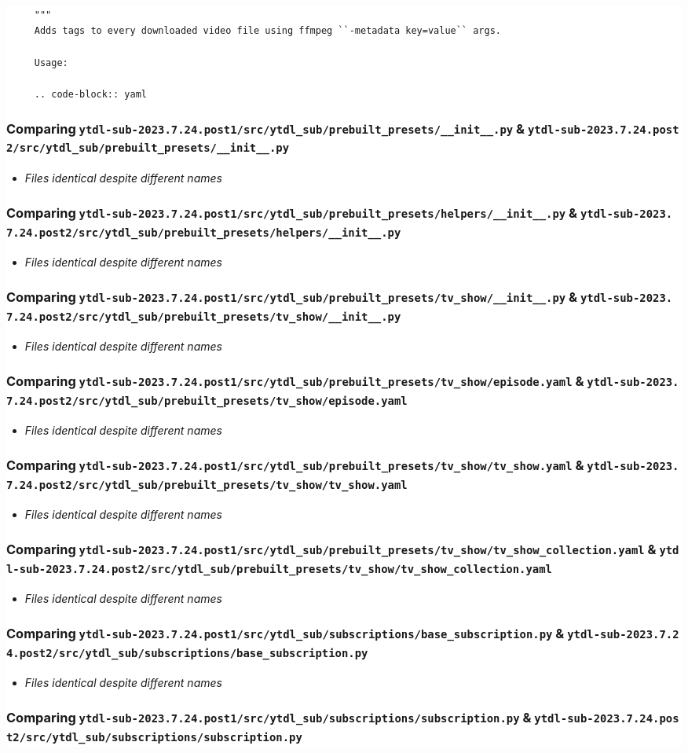 ```diff
     """
     Adds tags to every downloaded video file using ffmpeg ``-metadata key=value`` args.
 
     Usage:
 
     .. code-block:: yaml
```

### Comparing `ytdl-sub-2023.7.24.post1/src/ytdl_sub/prebuilt_presets/__init__.py` & `ytdl-sub-2023.7.24.post2/src/ytdl_sub/prebuilt_presets/__init__.py`

 * *Files identical despite different names*

### Comparing `ytdl-sub-2023.7.24.post1/src/ytdl_sub/prebuilt_presets/helpers/__init__.py` & `ytdl-sub-2023.7.24.post2/src/ytdl_sub/prebuilt_presets/helpers/__init__.py`

 * *Files identical despite different names*

### Comparing `ytdl-sub-2023.7.24.post1/src/ytdl_sub/prebuilt_presets/tv_show/__init__.py` & `ytdl-sub-2023.7.24.post2/src/ytdl_sub/prebuilt_presets/tv_show/__init__.py`

 * *Files identical despite different names*

### Comparing `ytdl-sub-2023.7.24.post1/src/ytdl_sub/prebuilt_presets/tv_show/episode.yaml` & `ytdl-sub-2023.7.24.post2/src/ytdl_sub/prebuilt_presets/tv_show/episode.yaml`

 * *Files identical despite different names*

### Comparing `ytdl-sub-2023.7.24.post1/src/ytdl_sub/prebuilt_presets/tv_show/tv_show.yaml` & `ytdl-sub-2023.7.24.post2/src/ytdl_sub/prebuilt_presets/tv_show/tv_show.yaml`

 * *Files identical despite different names*

### Comparing `ytdl-sub-2023.7.24.post1/src/ytdl_sub/prebuilt_presets/tv_show/tv_show_collection.yaml` & `ytdl-sub-2023.7.24.post2/src/ytdl_sub/prebuilt_presets/tv_show/tv_show_collection.yaml`

 * *Files identical despite different names*

### Comparing `ytdl-sub-2023.7.24.post1/src/ytdl_sub/subscriptions/base_subscription.py` & `ytdl-sub-2023.7.24.post2/src/ytdl_sub/subscriptions/base_subscription.py`

 * *Files identical despite different names*

### Comparing `ytdl-sub-2023.7.24.post1/src/ytdl_sub/subscriptions/subscription.py` & `ytdl-sub-2023.7.24.post2/src/ytdl_sub/subscriptions/subscription.py`
